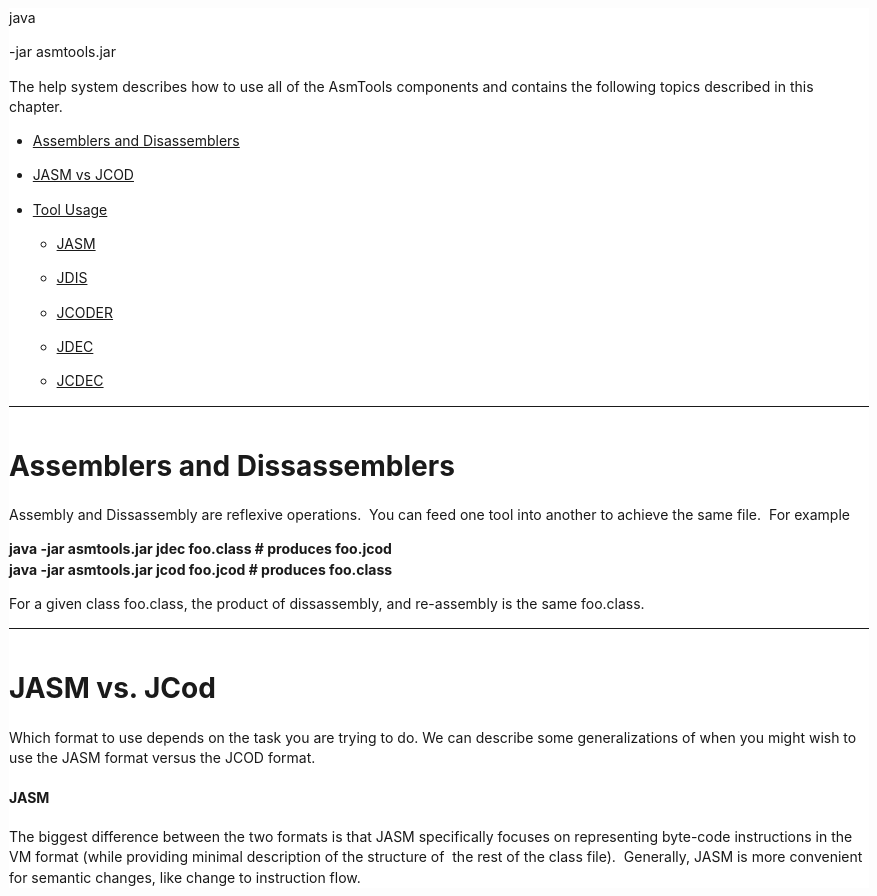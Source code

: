 <span id="d0e1026"></span><span class="kbd command">java  
  
-jar asmtools.jar</span>

<span id="d0e1030"></span>The help system describes how to use all of
the AsmTools components and contains the following topics described in
this chapter.

-   <span id="d0e1035"></span> [Assemblers and Disassemblers](#BADGCIGA)

-   <span id="d0e1035"></span>[JASM vs JCOD  
    ](chapter2.html#BADGCIGB)

-   <span id="d0e1039"></span>[Tool Usage  
    ](#BADCEIIF)

    -   <span id="d0e1044"></span>[JASM](#BADEFIIJ)

    -   <span id="d0e1048"></span>[JDIS](#BADCBFCE)

    -   <span id="d0e1052"></span>[JCODER](#BADIFAIE)

    -   <span id="d0e1056"></span>[JDEC](#BADHJAHI)

    -   <span id="d0e1060"></span>[JCDEC](#BADBIGAE)

------------------------------------------------------------------------

<span id="BADGCIGA"></span>

# Assemblers and Dissassemblers 

Assembly and Dissassembly are reflexive operations.  You can feed one
tool into another to achieve the same file.  For example  
  
**java -jar asmtools.jar jdec foo.class \# produces foo.jcod**  
**java -jar asmtools.jar jcod foo.jcod \# produces foo.class**  

For a given class foo.class, the product of dissassembly, and
re-assembly is the same foo.class.  

  

------------------------------------------------------------------------

<span id="BADGCIGB"></span>

# JASM vs. JCod 

Which format to use depends on the task you are trying to do. We can
describe some generalizations of when you might wish to use the JASM
format versus the JCOD format.    

#### JASM 

The biggest difference between the two formats is that JASM specifically
focuses on representing byte-code instructions in the VM format (while
providing minimal description of the structure of  the rest of the class
file).  Generally, JASM is more convenient for semantic changes, like
change to instruction flow.  

